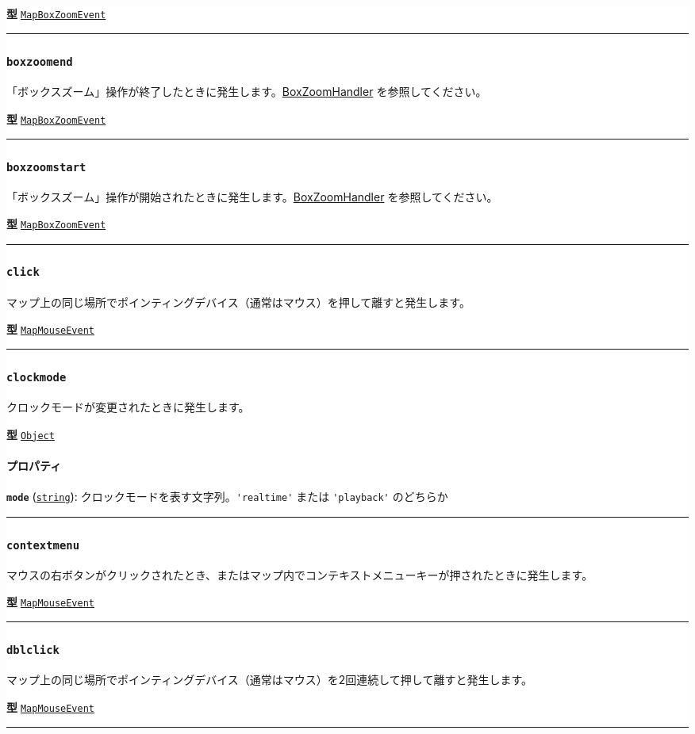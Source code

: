 **型** [`MapBoxZoomEvent`](https://docs.mapbox.com/mapbox-gl-js/api/events/#mapboxzoomevent)

---

### **`boxzoomend`**

「ボックスズーム」操作が終了したときに発生します。[BoxZoomHandler](https://docs.mapbox.com/mapbox-gl-js/api/handlers/#boxzoomhandler) を参照してください。

**型** [`MapBoxZoomEvent`](https://docs.mapbox.com/mapbox-gl-js/api/events/#mapboxzoomevent)

---

### **`boxzoomstart`**

「ボックスズーム」操作が開始されたときに発生します。[BoxZoomHandler](https://docs.mapbox.com/mapbox-gl-js/api/handlers/#boxzoomhandler) を参照してください。

**型** [`MapBoxZoomEvent`](https://docs.mapbox.com/mapbox-gl-js/api/events/#mapboxzoomevent)

---

### **`click`**

マップ上の同じ場所でポインティングデバイス（通常はマウス）を押して離すと発生します。

**型** [`MapMouseEvent`](https://docs.mapbox.com/mapbox-gl-js/api/events/#mapmouseevent)

---

### **`clockmode`**

クロックモードが変更されたときに発生します。

**型** [`Object`](https://developer.mozilla.org/docs/Web/JavaScript/Reference/Global_Objects/Object)

#### プロパティ

**`mode`** ([`string`](https://developer.mozilla.org/docs/Web/JavaScript/Reference/Global_Objects/String)): クロックモードを表す文字列。`'realtime'` または `'playback'` のどちらか

---

### **`contextmenu`**

マウスの右ボタンがクリックされたとき、またはマップ内でコンテキストメニューキーが押されたときに発生します。

**型** [`MapMouseEvent`](https://docs.mapbox.com/mapbox-gl-js/api/events/#mapmouseevent)

---

### **`dblclick`**

マップ上の同じ場所でポインティングデバイス（通常はマウス）を2回連続して押して離すと発生します。

**型** [`MapMouseEvent`](https://docs.mapbox.com/mapbox-gl-js/api/events/#mapmouseevent)

---